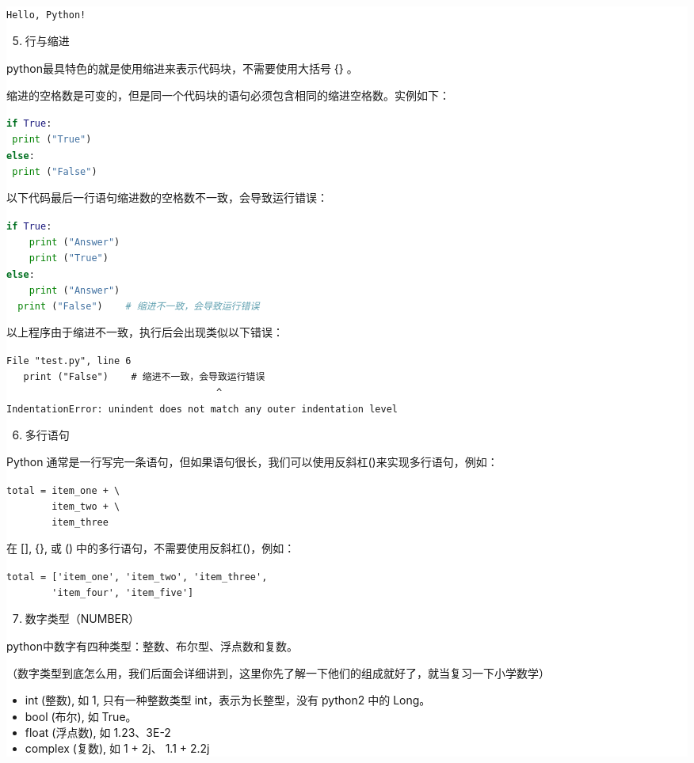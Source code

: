 ```
Hello, Python!
```

5. 行与缩进

python最具特色的就是使用缩进来表示代码块，不需要使用大括号 {} 。

缩进的空格数是可变的，但是同一个代码块的语句必须包含相同的缩进空格数。实例如下：

```python
if True:
 print ("True")
else:
 print ("False")
```
以下代码最后一行语句缩进数的空格数不一致，会导致运行错误：
```python
if True:
    print ("Answer")
    print ("True")
else:
    print ("Answer")
  print ("False")    # 缩进不一致，会导致运行错误
```

以上程序由于缩进不一致，执行后会出现类似以下错误：

```
File "test.py", line 6
   print ("False")    # 缩进不一致，会导致运行错误
                                     ^
IndentationError: unindent does not match any outer indentation level
```
6. 多行语句

Python 通常是一行写完一条语句，但如果语句很长，我们可以使用反斜杠(\)来实现多行语句，例如：

```
total = item_one + \
        item_two + \
        item_three
```
在 [], {}, 或 () 中的多行语句，不需要使用反斜杠(\)，例如：
```
total = ['item_one', 'item_two', 'item_three',
        'item_four', 'item_five']
```

7. 数字类型（NUMBER）

python中数字有四种类型：整数、布尔型、浮点数和复数。

（数字类型到底怎么用，我们后面会详细讲到，这里你先了解一下他们的组成就好了，就当复习一下小学数学）

- int (整数), 如 1, 只有一种整数类型 int，表示为长整型，没有 python2 中的 Long。
- bool (布尔), 如 True。
- float (浮点数), 如 1.23、3E-2
- complex (复数), 如 1 + 2j、 1.1 + 2.2j
